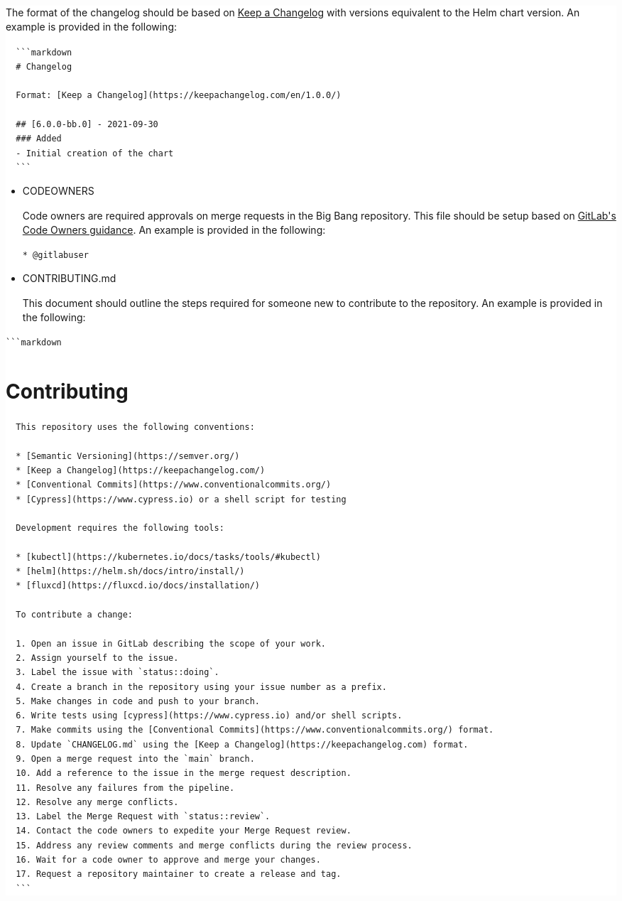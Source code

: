    The format of the changelog should be based on [Keep a Changelog](https://keepachangelog.com/en/1.0.0/) with versions equivalent to the Helm chart version. An example is provided in the following:

      ```markdown
      # Changelog

      Format: [Keep a Changelog](https://keepachangelog.com/en/1.0.0/)

      ## [6.0.0-bb.0] - 2021-09-30
      ### Added
      - Initial creation of the chart
      ```

   - CODEOWNERS

      Code owners are required approvals on merge requests in the Big Bang repository. This file should be setup based on [GitLab's Code Owners guidance](https://docs.gitlab.com/ee/user/project/code_owners.html). An example is provided in the following:

      ```plaintext
      * @gitlabuser
      ```

   - CONTRIBUTING.md

      This document should outline the steps required for someone new to contribute to the repository. An example is provided in the following:

    ```markdown
   # Contributing

      This repository uses the following conventions:

      * [Semantic Versioning](https://semver.org/)
      * [Keep a Changelog](https://keepachangelog.com/)
      * [Conventional Commits](https://www.conventionalcommits.org/)
      * [Cypress](https://www.cypress.io) or a shell script for testing

      Development requires the following tools:

      * [kubectl](https://kubernetes.io/docs/tasks/tools/#kubectl)
      * [helm](https://helm.sh/docs/intro/install/)
      * [fluxcd](https://fluxcd.io/docs/installation/)

      To contribute a change:

      1. Open an issue in GitLab describing the scope of your work.
      2. Assign yourself to the issue.
      3. Label the issue with `status::doing`.
      4. Create a branch in the repository using your issue number as a prefix.
      5. Make changes in code and push to your branch.
      6. Write tests using [cypress](https://www.cypress.io) and/or shell scripts.
      7. Make commits using the [Conventional Commits](https://www.conventionalcommits.org/) format.
      8. Update `CHANGELOG.md` using the [Keep a Changelog](https://keepachangelog.com) format.
      9. Open a merge request into the `main` branch.
      10. Add a reference to the issue in the merge request description.
      11. Resolve any failures from the pipeline.
      12. Resolve any merge conflicts.
      13. Label the Merge Request with `status::review`.
      14. Contact the code owners to expedite your Merge Request review.
      15. Address any review comments and merge conflicts during the review process.
      16. Wait for a code owner to approve and merge your changes.
      17. Request a repository maintainer to create a release and tag.
      ```
